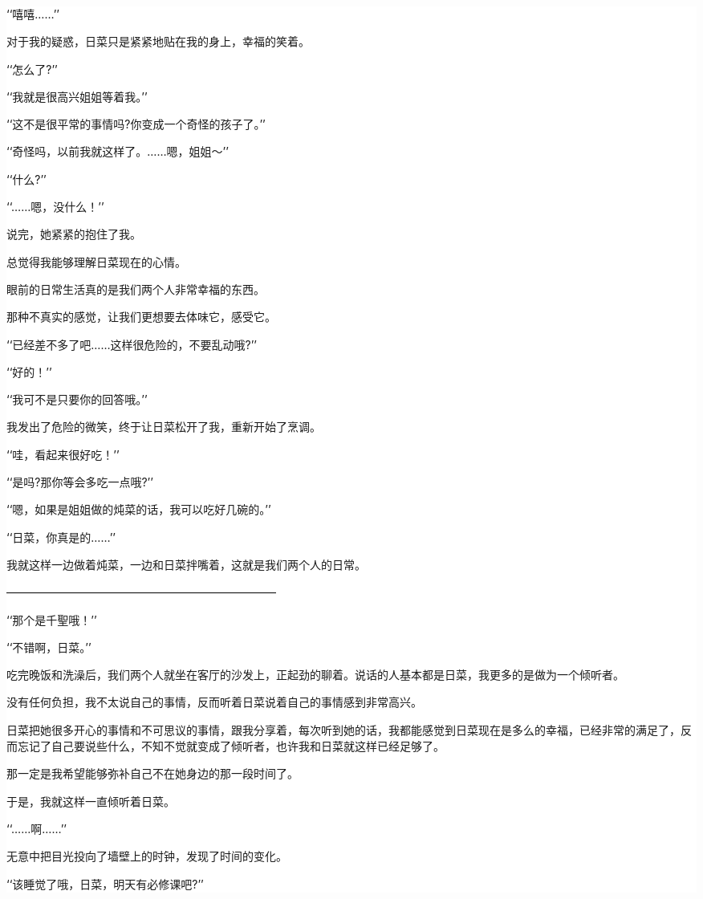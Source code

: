 ‘‘嘻嘻……’’

对于我的疑惑，日菜只是紧紧地贴在我的身上，幸福的笑着。

‘‘怎么了?’’

‘‘我就是很高兴姐姐等着我。’’

‘‘这不是很平常的事情吗?你变成一个奇怪的孩子了。’’

‘‘奇怪吗，以前我就这样了。……嗯，姐姐～’’

‘‘什么?’’

‘‘……嗯，没什么！’’

说完，她紧紧的抱住了我。

总觉得我能够理解日菜现在的心情。

眼前的日常生活真的是我们两个人非常幸福的东西。

那种不真实的感觉，让我们更想要去体味它，感受它。

‘‘已经差不多了吧……这样很危险的，不要乱动哦?’’

‘‘好的！’’

‘‘我可不是只要你的回答哦。’’

我发出了危险的微笑，终于让日菜松开了我，重新开始了烹调。

‘‘哇，看起来很好吃！’’

‘‘是吗?那你等会多吃一点哦?’’

‘‘嗯，如果是姐姐做的炖菜的话，我可以吃好几碗的。’’

‘‘日菜，你真是的……’’

我就这样一边做着炖菜，一边和日菜拌嘴着，这就是我们两个人的日常。

————————————————————————

‘‘那个是千聖哦！’’

‘‘不错啊，日菜。’’

吃完晚饭和洗澡后，我们两个人就坐在客厅的沙发上，正起劲的聊着。说话的人基本都是日菜，我更多的是做为一个倾听者。

没有任何负担，我不太说自己的事情，反而听着日菜说着自己的事情感到非常高兴。

日菜把她很多开心的事情和不可思议的事情，跟我分享着，每次听到她的话，我都能感觉到日菜现在是多么的幸福，已经非常的满足了，反而忘记了自己要说些什么，不知不觉就变成了倾听者，也许我和日菜就这样已经足够了。

那一定是我希望能够弥补自己不在她身边的那一段时间了。

于是，我就这样一直倾听着日菜。

‘‘……啊……’’

无意中把目光投向了墙壁上的时钟，发现了时间的变化。

‘‘该睡觉了哦，日菜，明天有必修课吧?’’
